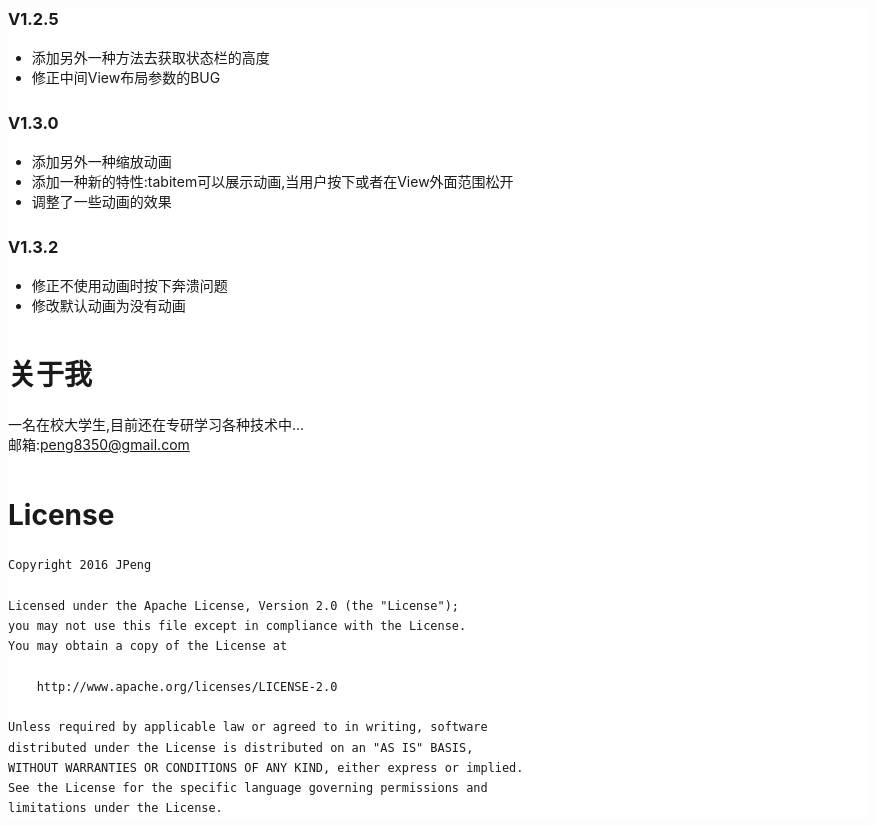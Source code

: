 ### V1.2.5
  - 添加另外一种方法去获取状态栏的高度
  - 修正中间View布局参数的BUG

### V1.3.0
  - 添加另外一种缩放动画
  - 添加一种新的特性:tabitem可以展示动画,当用户按下或者在View外面范围松开
  - 调整了一些动画的效果
  
### V1.3.2
  - 修正不使用动画时按下奔溃问题
  - 修改默认动画为没有动画
  
# 关于我
一名在校大学生,目前还在专研学习各种技术中...<br>
邮箱:peng8350@gmail.com

# License
```
Copyright 2016 JPeng

Licensed under the Apache License, Version 2.0 (the "License");
you may not use this file except in compliance with the License.
You may obtain a copy of the License at

    http://www.apache.org/licenses/LICENSE-2.0

Unless required by applicable law or agreed to in writing, software
distributed under the License is distributed on an "AS IS" BASIS,
WITHOUT WARRANTIES OR CONDITIONS OF ANY KIND, either express or implied.
See the License for the specific language governing permissions and
limitations under the License.
```
